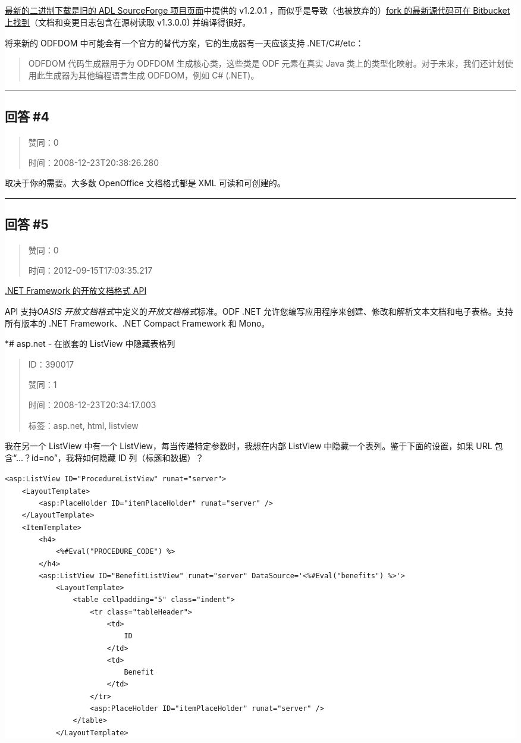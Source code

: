 [最新的二进制下载是旧的 ADL SourceForge 项目页面](http://sourceforge.net/projects/aodl/files/AODL/)中提供的 v1.2.0.1 ，而似乎是导致（也被放弃的）[fork 的最新源代码可在 Bitbucket 上找到](https://bitbucket.org/chrisc/aodl/src)（文档和变更日志包含在源树读取 v1.3.0.0) 并编译得很好。

将来新的 ODFDOM 中可能会有一个官方的替代方案，它的生成器有一天应该支持 .NET/C#/etc：

> ODFDOM 代码生成器用于为 ODFDOM 生成核心类，这些类是 ODF 元素在真实 Java 类上的类型化映射。对于未来，我们还计划使用此生成器为其他编程语言生成 ODFDOM，例如 C# (.NET)。

* * *

## 回答 #4

> 赞同：0
> 
> 时间：2008-12-23T20:38:26.280

取决于你的需要。大多数 OpenOffice 文档格式都是 XML 可读和可创建的。

* * *

## 回答 #5

> 赞同：0
> 
> 时间：2012-09-15T17:03:35.217

[.NET Framework 的开放文档格式 API](http://www.independentsoft.de/odf/index.html)

API 支持*OASIS 开放文档格式*中定义的*开放文档格式*标准。ODF .NET 允许您编写应用程序来创建、修改和解析文本文档和电子表格。支持所有版本的 .NET Framework、.NET Compact Framework 和 Mono。

 *# asp.net - 在嵌套的 ListView 中隐藏表格列

> ID：390017
> 
> 赞同：1
> 
> 时间：2008-12-23T20:34:17.003
> 
> 标签：asp.net, html, listview

我在另一个 ListView 中有一个 ListView，每当传递特定参数时，我想在内部 ListView 中隐藏一个表列。鉴于下面的设置，如果 URL 包含“...？id=no”，我将如何隐藏 ID 列（标题和数据）？

```
<asp:ListView ID="ProcedureListView" runat="server">
    <LayoutTemplate>
        <asp:PlaceHolder ID="itemPlaceHolder" runat="server" />
    </LayoutTemplate>
    <ItemTemplate>
        <h4>
            <%#Eval("PROCEDURE_CODE") %>
        </h4>
        <asp:ListView ID="BenefitListView" runat="server" DataSource='<%#Eval("benefits") %>'>
            <LayoutTemplate>
                <table cellpadding="5" class="indent">
                    <tr class="tableHeader">
                        <td>
                            ID
                        </td>
                        <td>
                            Benefit
                        </td>
                    </tr>
                    <asp:PlaceHolder ID="itemPlaceHolder" runat="server" />
                </table>
            </LayoutTemplate>
```